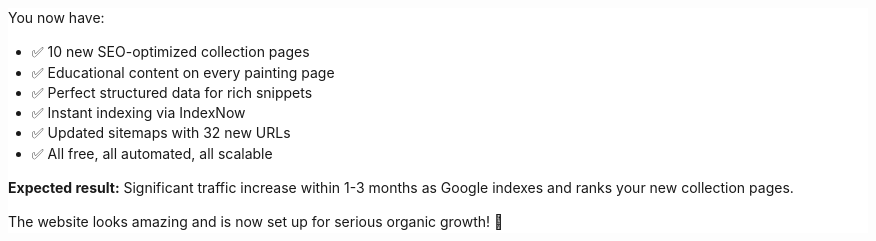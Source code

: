 You now have:
- ✅ 10 new SEO-optimized collection pages
- ✅ Educational content on every painting page
- ✅ Perfect structured data for rich snippets
- ✅ Instant indexing via IndexNow
- ✅ Updated sitemaps with 32 new URLs
- ✅ All free, all automated, all scalable

**Expected result:** Significant traffic increase within 1-3 months as Google indexes and ranks your new collection pages.

The website looks amazing and is now set up for serious organic growth! 🚀


